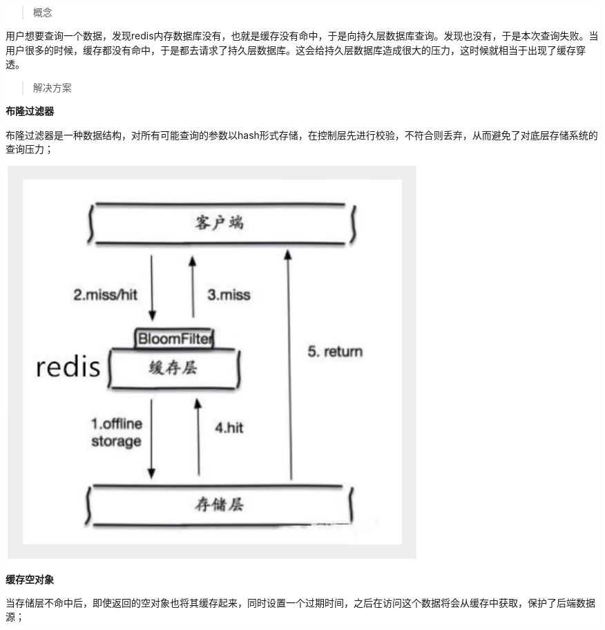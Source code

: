 > 概念

用户想要查询一个数据，发现redis内存数据库没有，也就是缓存没有命中，于是向持久层数据库查询。发现也没有，于是本次查询失败。当用户很多的时候，缓存都没有命中，于是都去请求了持久层数据库。这会给持久层数据库造成很大的压力，这时候就相当于出现了缓存穿透。

> 解决方案

**布隆过滤器**

布隆过滤器是一种数据结构，对所有可能查询的参数以hash形式存储，在控制层先进行校验，不符合则丢弃，从而避免了对底层存储系统的查询压力；

![53](img/53.jpg)

**缓存空对象**

当存储层不命中后，即使返回的空对象也将其缓存起来，同时设置一个过期时间，之后在访问这个数据将会从缓存中获取，保护了后端数据源；

